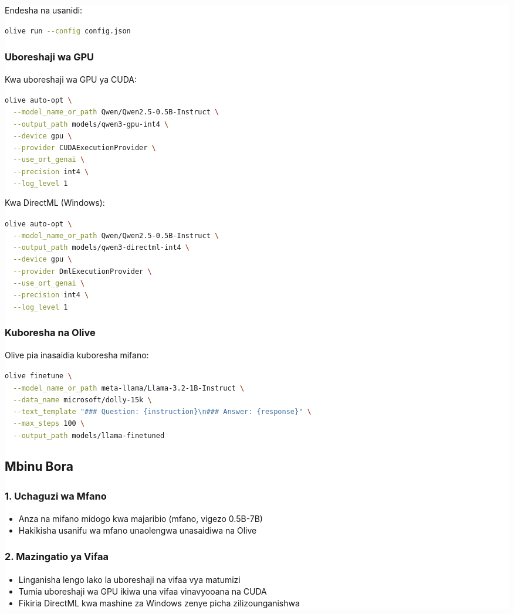 Endesha na usanidi:

```bash
olive run --config config.json
```

### Uboreshaji wa GPU

Kwa uboreshaji wa GPU ya CUDA:

```bash
olive auto-opt \
  --model_name_or_path Qwen/Qwen2.5-0.5B-Instruct \
  --output_path models/qwen3-gpu-int4 \
  --device gpu \
  --provider CUDAExecutionProvider \
  --use_ort_genai \
  --precision int4 \
  --log_level 1
```

Kwa DirectML (Windows):

```bash
olive auto-opt \
  --model_name_or_path Qwen/Qwen2.5-0.5B-Instruct \
  --output_path models/qwen3-directml-int4 \
  --device gpu \
  --provider DmlExecutionProvider \
  --use_ort_genai \
  --precision int4 \
  --log_level 1
```

### Kuboresha na Olive

Olive pia inasaidia kuboresha mifano:

```bash
olive finetune \
  --model_name_or_path meta-llama/Llama-3.2-1B-Instruct \
  --data_name microsoft/dolly-15k \
  --text_template "### Question: {instruction}\n### Answer: {response}" \
  --max_steps 100 \
  --output_path models/llama-finetuned
```

## Mbinu Bora

### 1. Uchaguzi wa Mfano
- Anza na mifano midogo kwa majaribio (mfano, vigezo 0.5B-7B)
- Hakikisha usanifu wa mfano unaolengwa unasaidiwa na Olive

### 2. Mazingatio ya Vifaa
- Linganisha lengo lako la uboreshaji na vifaa vya matumizi
- Tumia uboreshaji wa GPU ikiwa una vifaa vinavyooana na CUDA
- Fikiria DirectML kwa mashine za Windows zenye picha zilizounganishwa

